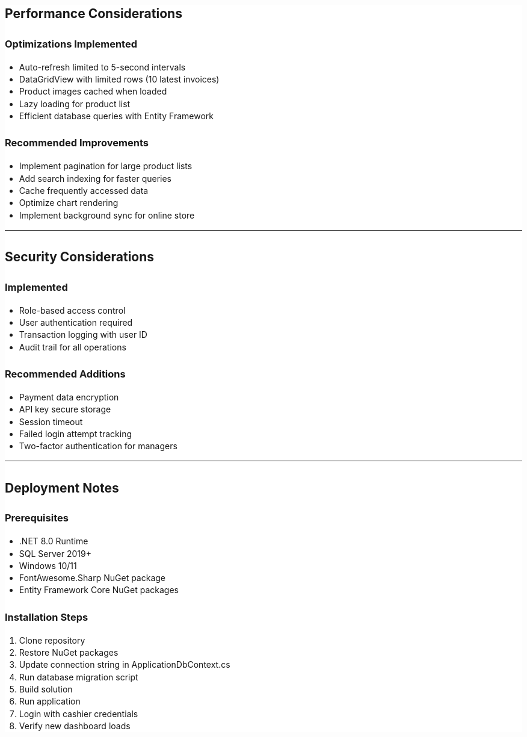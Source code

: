 
## Performance Considerations

### Optimizations Implemented
- Auto-refresh limited to 5-second intervals
- DataGridView with limited rows (10 latest invoices)
- Product images cached when loaded
- Lazy loading for product list
- Efficient database queries with Entity Framework

### Recommended Improvements
- Implement pagination for large product lists
- Add search indexing for faster queries
- Cache frequently accessed data
- Optimize chart rendering
- Implement background sync for online store

---

## Security Considerations

### Implemented
- Role-based access control
- User authentication required
- Transaction logging with user ID
- Audit trail for all operations

### Recommended Additions
- Payment data encryption
- API key secure storage
- Session timeout
- Failed login attempt tracking
- Two-factor authentication for managers

---

## Deployment Notes

### Prerequisites
- .NET 8.0 Runtime
- SQL Server 2019+
- Windows 10/11
- FontAwesome.Sharp NuGet package
- Entity Framework Core NuGet packages

### Installation Steps
1. Clone repository
2. Restore NuGet packages
3. Update connection string in ApplicationDbContext.cs
4. Run database migration script
5. Build solution
6. Run application
7. Login with cashier credentials
8. Verify new dashboard loads
